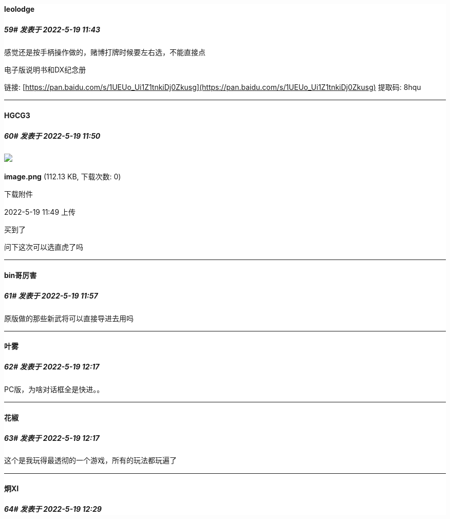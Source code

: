 ####  leolodge  
##### 59#       发表于 2022-5-19 11:43

感觉还是按手柄操作做的，赌博打牌时候要左右选，不能直接点

电子版说明书和DX纪念册

链接: [https://pan.baidu.com/s/1UEUo_Ui1Z1tnkiDj0Zkusg](https://pan.baidu.com/s/1UEUo_Ui1Z1tnkiDj0Zkusg) 提取码: 8hqu

*****

####  HGCG3  
##### 60#       发表于 2022-5-19 11:50

<img src="https://img.saraba1st.com/forum/202205/19/114940e2qndnnzp7k555ag.png" referrerpolicy="no-referrer">

<strong>image.png</strong> (112.13 KB, 下载次数: 0)

下载附件

2022-5-19 11:49 上传

买到了

问下这次可以选直虎了吗



*****

####  bin哥厉害  
##### 61#       发表于 2022-5-19 11:57

原版做的那些新武将可以直接导进去用吗



*****

####  叶雾  
##### 62#       发表于 2022-5-19 12:17

PC版，为啥对话框全是快进。。

*****

####  花椒  
##### 63#       发表于 2022-5-19 12:17

这个是我玩得最透彻的一个游戏，所有的玩法都玩遍了



*****

####  炯Ⅺ  
##### 64#       发表于 2022-5-19 12:29
